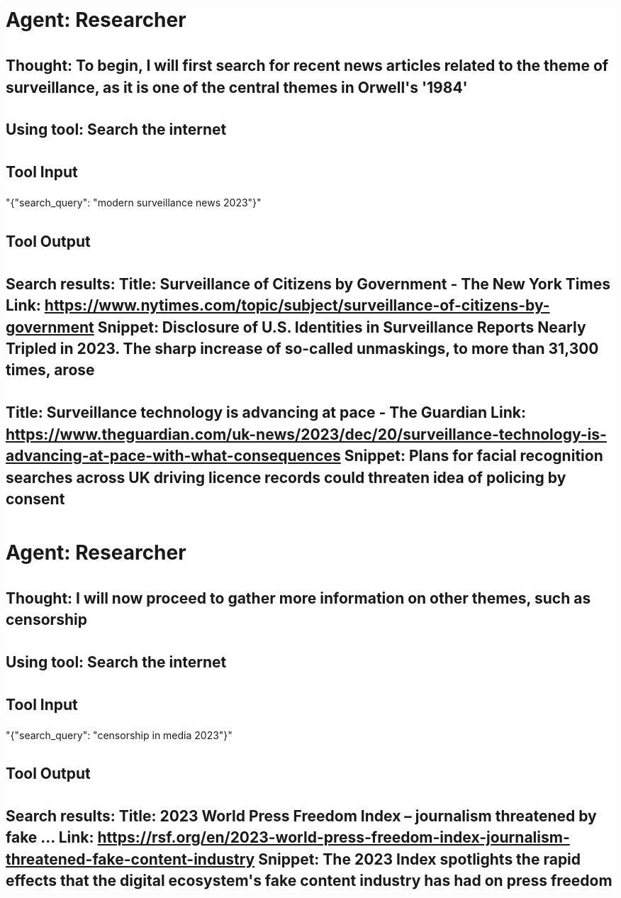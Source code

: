 # Agent: Researcher

## Thought: To begin, I will first search for recent news articles related to the theme of surveillance, as it is one of the central themes in Orwell's '1984'

## Using tool: Search the internet

## Tool Input

"{\"search_query\": \"modern surveillance news 2023\"}"

## Tool Output

Search results: Title: Surveillance of Citizens by Government - The New York Times
Link: <https://www.nytimes.com/topic/subject/surveillance-of-citizens-by-government>
Snippet: Disclosure of U.S. Identities in Surveillance Reports Nearly Tripled in 2023. The sharp increase of so-called unmaskings, to more than 31,300 times, arose
---

Title: Surveillance technology is advancing at pace - The Guardian
Link: <https://www.theguardian.com/uk-news/2023/dec/20/surveillance-technology-is-advancing-at-pace-with-what-consequences>
Snippet: Plans for facial recognition searches across UK driving licence records could threaten idea of policing by consent
---

# Agent: Researcher

## Thought: I will now proceed to gather more information on other themes, such as censorship

## Using tool: Search the internet

## Tool Input

"{\"search_query\": \"censorship in media 2023\"}"

## Tool Output

Search results: Title: 2023 World Press Freedom Index – journalism threatened by fake ...
Link: <https://rsf.org/en/2023-world-press-freedom-index-journalism-threatened-fake-content-industry>
Snippet: The 2023 Index spotlights the rapid effects that the digital ecosystem's fake content industry has had on press freedom
---
